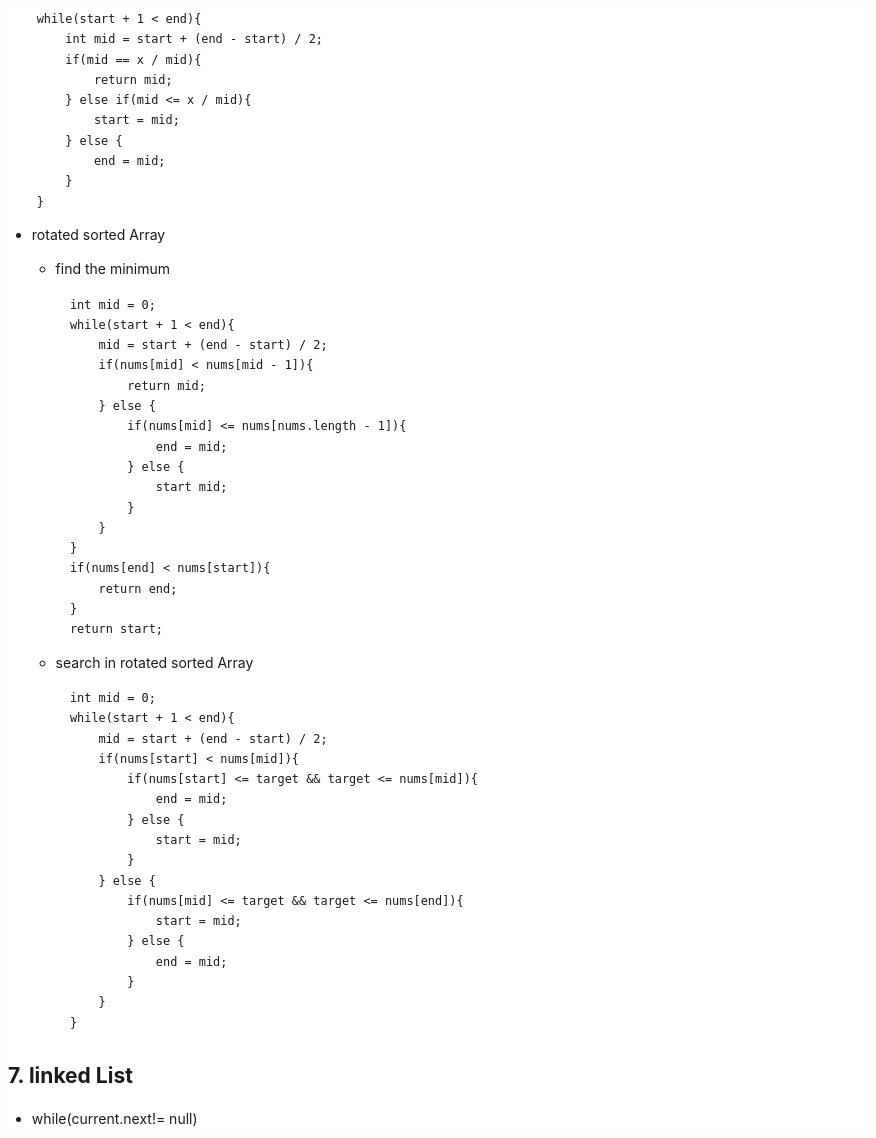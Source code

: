         while(start + 1 < end){
            int mid = start + (end - start) / 2;
            if(mid == x / mid){
                return mid;
            } else if(mid <= x / mid){
                start = mid;
            } else {
                end = mid;
            }
        }
- rotated sorted Array
    + find the minimum

            int mid = 0;
            while(start + 1 < end){
                mid = start + (end - start) / 2;
                if(nums[mid] < nums[mid - 1]){
                    return mid;
                } else {
                    if(nums[mid] <= nums[nums.length - 1]){
                        end = mid;
                    } else {
                        start mid;
                    }
                }
            }
            if(nums[end] < nums[start]){
                return end;
            }
            return start;
    + search in rotated sorted Array

            int mid = 0;
            while(start + 1 < end){
                mid = start + (end - start) / 2;
                if(nums[start] < nums[mid]){
                    if(nums[start] <= target && target <= nums[mid]){
                        end = mid;
                    } else {
                        start = mid;
                    }
                } else {
                    if(nums[mid] <= target && target <= nums[end]){
                        start = mid;
                    } else {
                        end = mid;
                    }
                }
            }
## 7. linked List
- while(current.next!= null)
